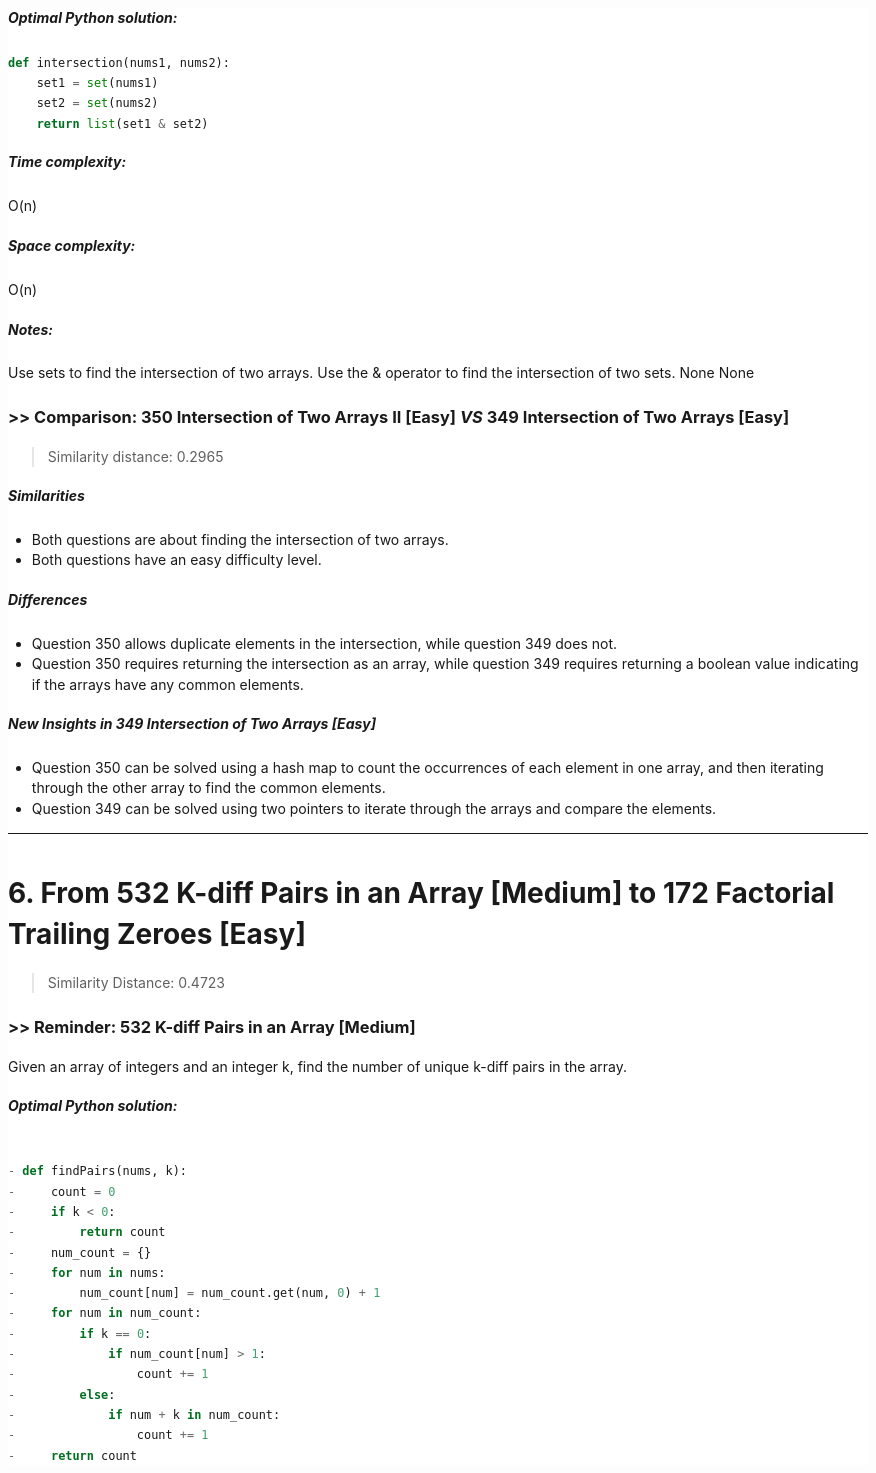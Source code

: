 ##### Optimal Python solution:
```python
def intersection(nums1, nums2):
    set1 = set(nums1)
    set2 = set(nums2)
    return list(set1 & set2)
```
##### Time complexity:
O(n)
##### Space complexity:
O(n)
##### Notes:
Use sets to find the intersection of two arrays.
Use the & operator to find the intersection of two sets.
None
None
    
### >> Comparison: 350 Intersection of Two Arrays II [Easy] *VS* 349 Intersection of Two Arrays [Easy]
> Similarity distance: 0.2965
##### Similarities

- Both questions are about finding the intersection of two arrays.
- Both questions have an easy difficulty level.
##### Differences

- Question 350 allows duplicate elements in the intersection, while question 349 does not.
- Question 350 requires returning the intersection as an array, while question 349 requires returning a boolean value indicating if the arrays have any common elements.
##### New Insights in 349 Intersection of Two Arrays [Easy]

- Question 350 can be solved using a hash map to count the occurrences of each element in one array, and then iterating through the other array to find the common elements.
- Question 349 can be solved using two pointers to iterate through the arrays and compare the elements.


---
# 6. From 532 K-diff Pairs in an Array [Medium] to 172 Factorial Trailing Zeroes [Easy]
> Similarity Distance: 0.4723

### >> Reminder: 532 K-diff Pairs in an Array [Medium]
Given an array of integers and an integer k, find the number of unique k-diff pairs in the array.
##### Optimal Python solution:
```python

- def findPairs(nums, k):
-     count = 0
-     if k < 0:
-         return count
-     num_count = {}
-     for num in nums:
-         num_count[num] = num_count.get(num, 0) + 1
-     for num in num_count:
-         if k == 0:
-             if num_count[num] > 1:
-                 count += 1
-         else:
-             if num + k in num_count:
-                 count += 1
-     return count
```